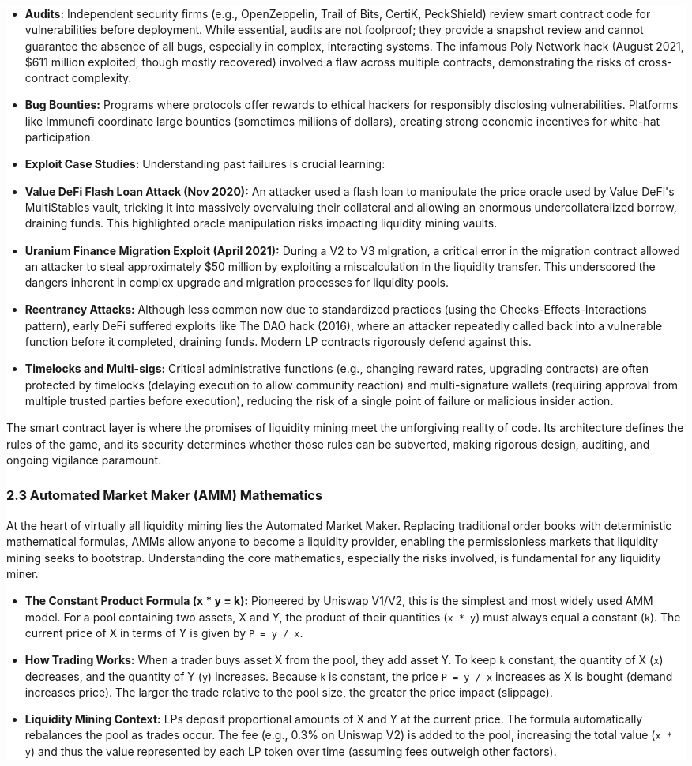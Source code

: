 *   **Audits:** Independent security firms (e.g., OpenZeppelin, Trail of Bits, CertiK, PeckShield) review smart contract code for vulnerabilities before deployment. While essential, audits are not foolproof; they provide a snapshot review and cannot guarantee the absence of all bugs, especially in complex, interacting systems. The infamous Poly Network hack (August 2021, $611 million exploited, though mostly recovered) involved a flaw across multiple contracts, demonstrating the risks of cross-contract complexity.

*   **Bug Bounties:** Programs where protocols offer rewards to ethical hackers for responsibly disclosing vulnerabilities. Platforms like Immunefi coordinate large bounties (sometimes millions of dollars), creating strong economic incentives for white-hat participation.

*   **Exploit Case Studies:** Understanding past failures is crucial learning:

*   **Value DeFi Flash Loan Attack (Nov 2020):** An attacker used a flash loan to manipulate the price oracle used by Value DeFi's MultiStables vault, tricking it into massively overvaluing their collateral and allowing an enormous undercollateralized borrow, draining funds. This highlighted oracle manipulation risks impacting liquidity mining vaults.

*   **Uranium Finance Migration Exploit (April 2021):** During a V2 to V3 migration, a critical error in the migration contract allowed an attacker to steal approximately $50 million by exploiting a miscalculation in the liquidity transfer. This underscored the dangers inherent in complex upgrade and migration processes for liquidity pools.

*   **Reentrancy Attacks:** Although less common now due to standardized practices (using the Checks-Effects-Interactions pattern), early DeFi suffered exploits like The DAO hack (2016), where an attacker repeatedly called back into a vulnerable function before it completed, draining funds. Modern LP contracts rigorously defend against this.

*   **Timelocks and Multi-sigs:** Critical administrative functions (e.g., changing reward rates, upgrading contracts) are often protected by timelocks (delaying execution to allow community reaction) and multi-signature wallets (requiring approval from multiple trusted parties before execution), reducing the risk of a single point of failure or malicious insider action.

The smart contract layer is where the promises of liquidity mining meet the unforgiving reality of code. Its architecture defines the rules of the game, and its security determines whether those rules can be subverted, making rigorous design, auditing, and ongoing vigilance paramount.

### 2.3 Automated Market Maker (AMM) Mathematics

At the heart of virtually all liquidity mining lies the Automated Market Maker. Replacing traditional order books with deterministic mathematical formulas, AMMs allow anyone to become a liquidity provider, enabling the permissionless markets that liquidity mining seeks to bootstrap. Understanding the core mathematics, especially the risks involved, is fundamental for any liquidity miner.

*   **The Constant Product Formula (x * y = k):** Pioneered by Uniswap V1/V2, this is the simplest and most widely used AMM model. For a pool containing two assets, X and Y, the product of their quantities (`x * y`) must always equal a constant (`k`). The current price of X in terms of Y is given by `P = y / x`.

*   **How Trading Works:** When a trader buys asset X from the pool, they add asset Y. To keep `k` constant, the quantity of X (`x`) decreases, and the quantity of Y (`y`) increases. Because `k` is constant, the price `P = y / x` increases as X is bought (demand increases price). The larger the trade relative to the pool size, the greater the price impact (slippage).

*   **Liquidity Mining Context:** LPs deposit proportional amounts of X and Y at the current price. The formula automatically rebalances the pool as trades occur. The fee (e.g., 0.3% on Uniswap V2) is added to the pool, increasing the total value (`x * y`) and thus the value represented by each LP token over time (assuming fees outweigh other factors).
